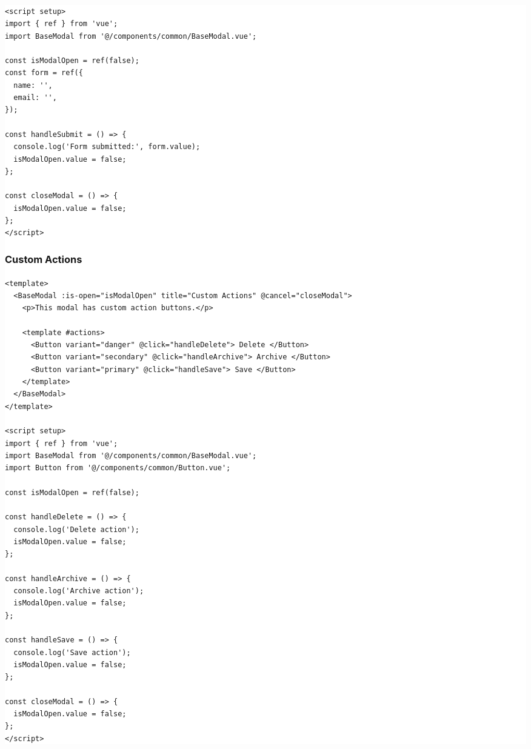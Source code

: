 ```vue
<script setup>
import { ref } from 'vue';
import BaseModal from '@/components/common/BaseModal.vue';

const isModalOpen = ref(false);
const form = ref({
  name: '',
  email: '',
});

const handleSubmit = () => {
  console.log('Form submitted:', form.value);
  isModalOpen.value = false;
};

const closeModal = () => {
  isModalOpen.value = false;
};
</script>
```

### Custom Actions

```vue
<template>
  <BaseModal :is-open="isModalOpen" title="Custom Actions" @cancel="closeModal">
    <p>This modal has custom action buttons.</p>

    <template #actions>
      <Button variant="danger" @click="handleDelete"> Delete </Button>
      <Button variant="secondary" @click="handleArchive"> Archive </Button>
      <Button variant="primary" @click="handleSave"> Save </Button>
    </template>
  </BaseModal>
</template>

<script setup>
import { ref } from 'vue';
import BaseModal from '@/components/common/BaseModal.vue';
import Button from '@/components/common/Button.vue';

const isModalOpen = ref(false);

const handleDelete = () => {
  console.log('Delete action');
  isModalOpen.value = false;
};

const handleArchive = () => {
  console.log('Archive action');
  isModalOpen.value = false;
};

const handleSave = () => {
  console.log('Save action');
  isModalOpen.value = false;
};

const closeModal = () => {
  isModalOpen.value = false;
};
</script>
```
